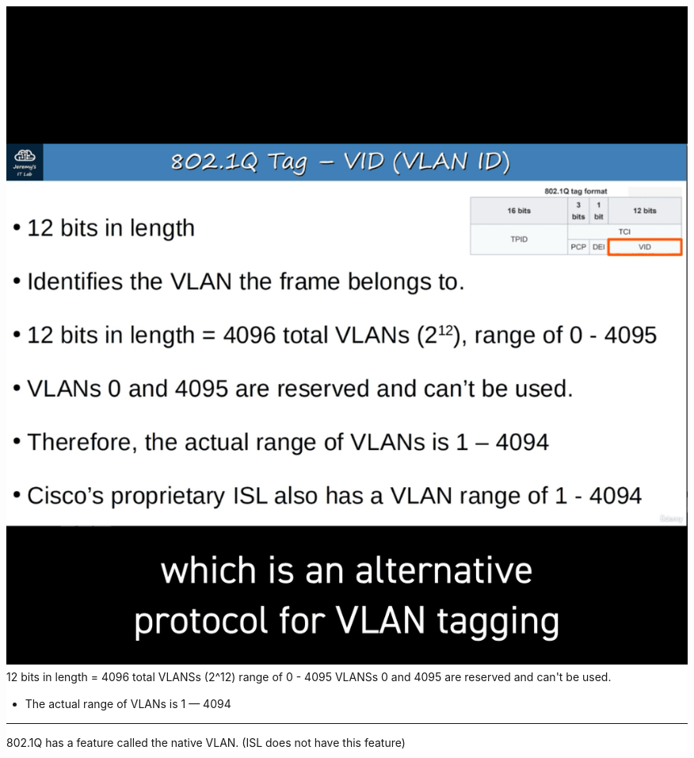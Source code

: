 ![VID](1737061712-ccna-notes8-vlan/2025-01-26-18-34-08.png)
12 bits in length = 4096 total VLANSs (2^12) range of 0 - 4095
VLANSs 0 and 4095 are reserved and can't be used.

- The actual range of VLANs is 1 — 4094


---

802.1Q has a feature called the native VLAN.
(ISL does not have this feature)
